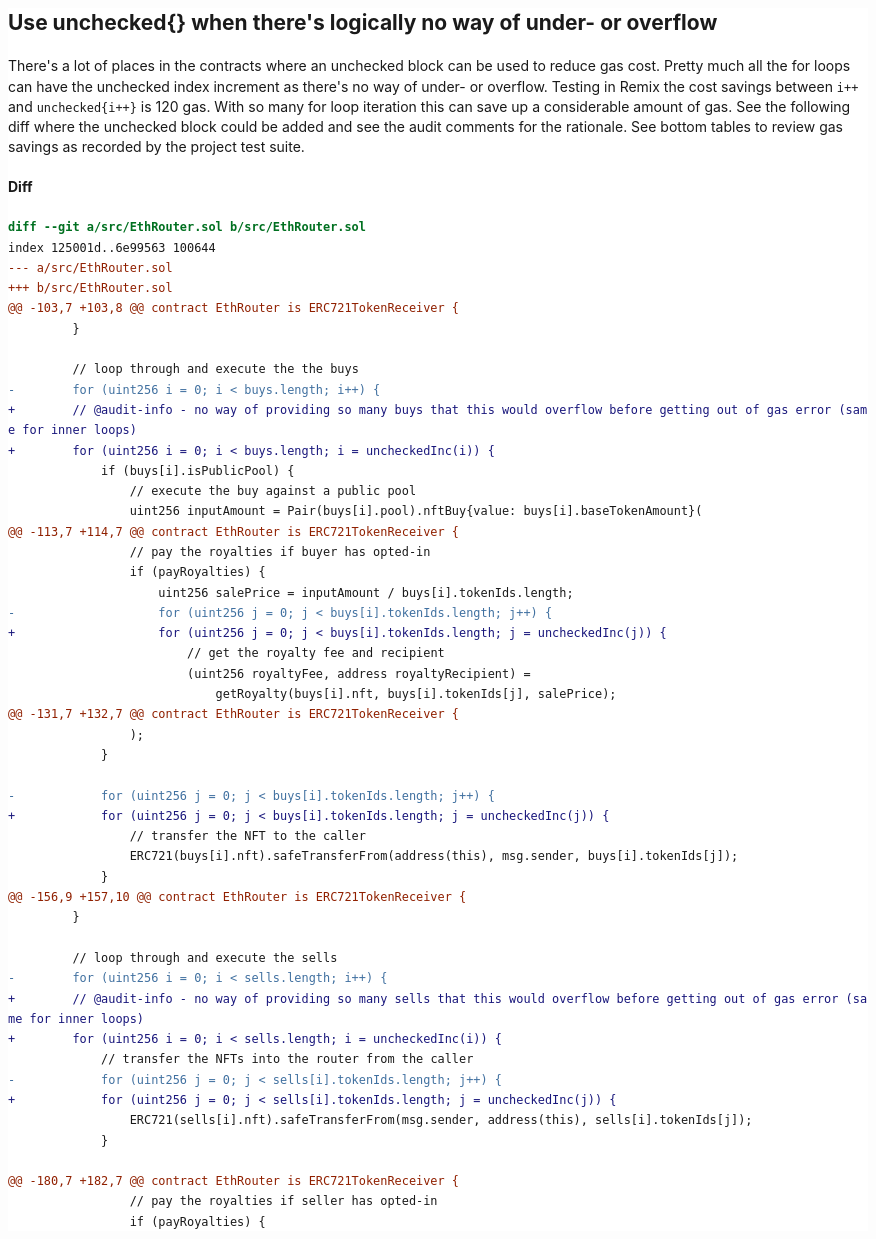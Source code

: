 ## Use unchecked{} when there's logically no way of under- or overflow
There's a lot of places in the contracts where an unchecked block can be used to reduce gas cost. Pretty much all the for loops can have the unchecked index increment as there's no way of under- or overflow. Testing in Remix the cost savings between `i++` and `unchecked{i++}` is 120 gas. With so many for loop iteration this can save up a considerable amount of gas. See the following diff where the unchecked block could be added and see the audit comments for the rationale. See bottom tables to review gas savings as recorded by the project test suite.

#### Diff
```diff
diff --git a/src/EthRouter.sol b/src/EthRouter.sol
index 125001d..6e99563 100644
--- a/src/EthRouter.sol
+++ b/src/EthRouter.sol
@@ -103,7 +103,8 @@ contract EthRouter is ERC721TokenReceiver {
         }
 
         // loop through and execute the the buys
-        for (uint256 i = 0; i < buys.length; i++) {
+        // @audit-info - no way of providing so many buys that this would overflow before getting out of gas error (same for inner loops)
+        for (uint256 i = 0; i < buys.length; i = uncheckedInc(i)) {
             if (buys[i].isPublicPool) {
                 // execute the buy against a public pool
                 uint256 inputAmount = Pair(buys[i].pool).nftBuy{value: buys[i].baseTokenAmount}(
@@ -113,7 +114,7 @@ contract EthRouter is ERC721TokenReceiver {
                 // pay the royalties if buyer has opted-in
                 if (payRoyalties) {
                     uint256 salePrice = inputAmount / buys[i].tokenIds.length;
-                    for (uint256 j = 0; j < buys[i].tokenIds.length; j++) {
+                    for (uint256 j = 0; j < buys[i].tokenIds.length; j = uncheckedInc(j)) {
                         // get the royalty fee and recipient
                         (uint256 royaltyFee, address royaltyRecipient) =
                             getRoyalty(buys[i].nft, buys[i].tokenIds[j], salePrice);
@@ -131,7 +132,7 @@ contract EthRouter is ERC721TokenReceiver {
                 );
             }
 
-            for (uint256 j = 0; j < buys[i].tokenIds.length; j++) {
+            for (uint256 j = 0; j < buys[i].tokenIds.length; j = uncheckedInc(j)) {
                 // transfer the NFT to the caller
                 ERC721(buys[i].nft).safeTransferFrom(address(this), msg.sender, buys[i].tokenIds[j]);
             }
@@ -156,9 +157,10 @@ contract EthRouter is ERC721TokenReceiver {
         }
 
         // loop through and execute the sells
-        for (uint256 i = 0; i < sells.length; i++) {
+        // @audit-info - no way of providing so many sells that this would overflow before getting out of gas error (same for inner loops)
+        for (uint256 i = 0; i < sells.length; i = uncheckedInc(i)) {
             // transfer the NFTs into the router from the caller
-            for (uint256 j = 0; j < sells[i].tokenIds.length; j++) {
+            for (uint256 j = 0; j < sells[i].tokenIds.length; j = uncheckedInc(j)) {
                 ERC721(sells[i].nft).safeTransferFrom(msg.sender, address(this), sells[i].tokenIds[j]);
             }
 
@@ -180,7 +182,7 @@ contract EthRouter is ERC721TokenReceiver {
                 // pay the royalties if seller has opted-in
                 if (payRoyalties) {
```